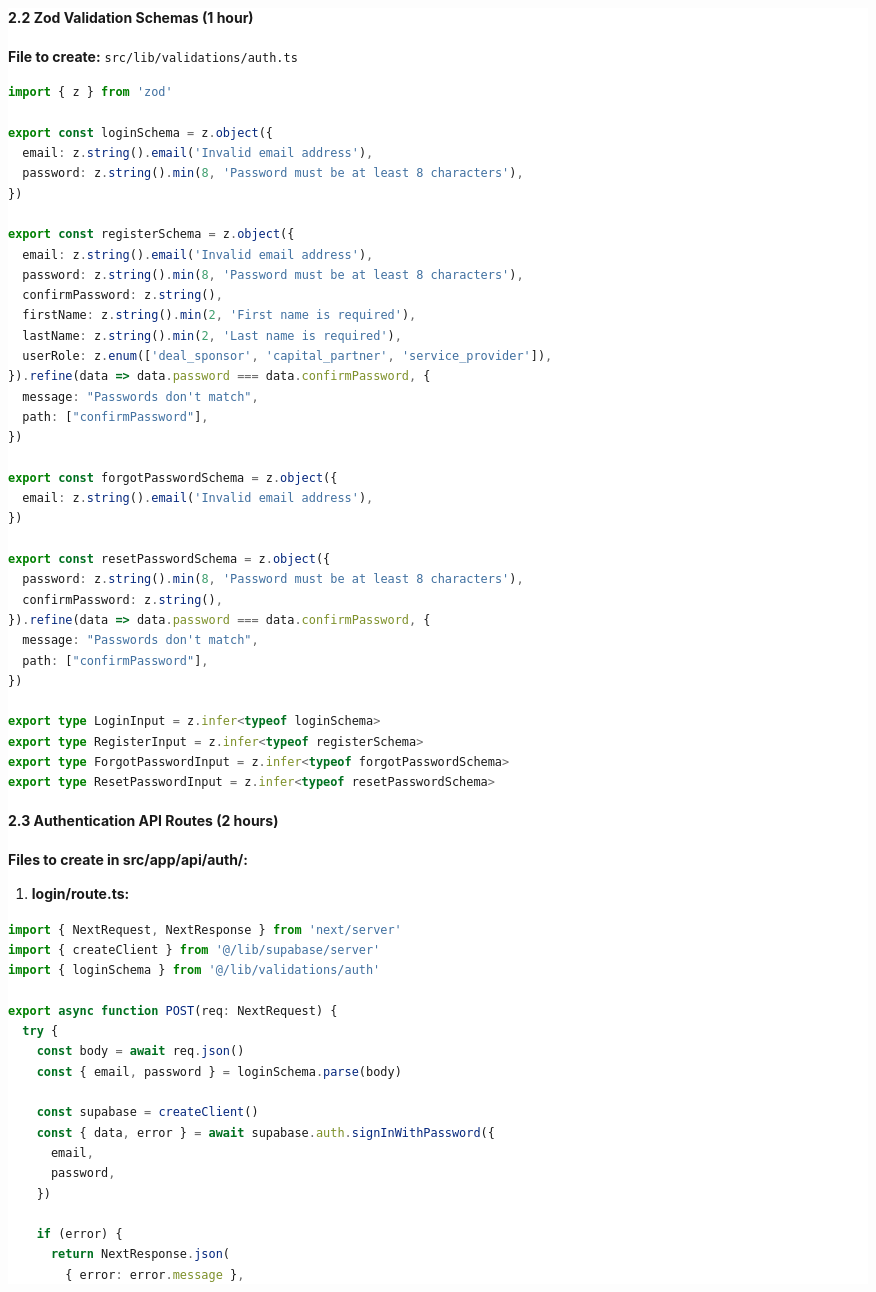 #### 2.2 Zod Validation Schemas (1 hour)

**File to create:** `src/lib/validations/auth.ts`
```typescript
import { z } from 'zod'

export const loginSchema = z.object({
  email: z.string().email('Invalid email address'),
  password: z.string().min(8, 'Password must be at least 8 characters'),
})

export const registerSchema = z.object({
  email: z.string().email('Invalid email address'),
  password: z.string().min(8, 'Password must be at least 8 characters'),
  confirmPassword: z.string(),
  firstName: z.string().min(2, 'First name is required'),
  lastName: z.string().min(2, 'Last name is required'),
  userRole: z.enum(['deal_sponsor', 'capital_partner', 'service_provider']),
}).refine(data => data.password === data.confirmPassword, {
  message: "Passwords don't match",
  path: ["confirmPassword"],
})

export const forgotPasswordSchema = z.object({
  email: z.string().email('Invalid email address'),
})

export const resetPasswordSchema = z.object({
  password: z.string().min(8, 'Password must be at least 8 characters'),
  confirmPassword: z.string(),
}).refine(data => data.password === data.confirmPassword, {
  message: "Passwords don't match",
  path: ["confirmPassword"],
})

export type LoginInput = z.infer<typeof loginSchema>
export type RegisterInput = z.infer<typeof registerSchema>
export type ForgotPasswordInput = z.infer<typeof forgotPasswordSchema>
export type ResetPasswordInput = z.infer<typeof resetPasswordSchema>
```

#### 2.3 Authentication API Routes (2 hours)

**Files to create in src/app/api/auth/:**

1. **login/route.ts:**
```typescript
import { NextRequest, NextResponse } from 'next/server'
import { createClient } from '@/lib/supabase/server'
import { loginSchema } from '@/lib/validations/auth'

export async function POST(req: NextRequest) {
  try {
    const body = await req.json()
    const { email, password } = loginSchema.parse(body)
    
    const supabase = createClient()
    const { data, error } = await supabase.auth.signInWithPassword({
      email,
      password,
    })
    
    if (error) {
      return NextResponse.json(
        { error: error.message },
```